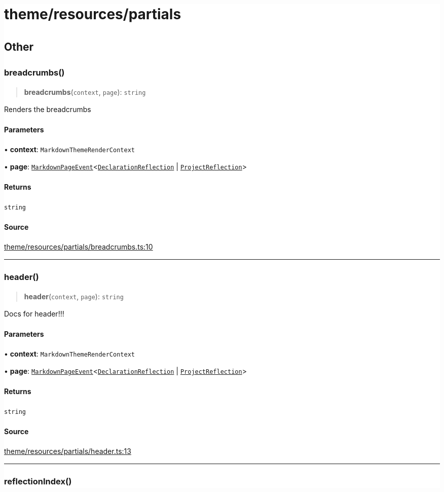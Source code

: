 # theme/resources/partials

## Other

### breadcrumbs()

> **breadcrumbs**(`context`, `page`): `string`

Renders the breadcrumbs

#### Parameters

• **context**: `MarkdownThemeRenderContext`

• **page**: [`MarkdownPageEvent`](../../plugin/events.md#markdownpageevent)\<[`DeclarationReflection`](https://typedoc.org/api/classes/Models.DeclarationReflection.html) \| [`ProjectReflection`](https://typedoc.org/api/classes/Models.ProjectReflection.html)\>

#### Returns

`string`

#### Source

[theme/resources/partials/breadcrumbs.ts:10](https://github.com/tgreyuk/typedoc-plugin-markdown/blob/8b03c29e/packages/typedoc-plugin-markdown/src/theme/resources/partials/breadcrumbs.ts#L10)

***

### header()

> **header**(`context`, `page`): `string`

Docs for header!!!

#### Parameters

• **context**: `MarkdownThemeRenderContext`

• **page**: [`MarkdownPageEvent`](../../plugin/events.md#markdownpageevent)\<[`DeclarationReflection`](https://typedoc.org/api/classes/Models.DeclarationReflection.html) \| [`ProjectReflection`](https://typedoc.org/api/classes/Models.ProjectReflection.html)\>

#### Returns

`string`

#### Source

[theme/resources/partials/header.ts:13](https://github.com/tgreyuk/typedoc-plugin-markdown/blob/8b03c29e/packages/typedoc-plugin-markdown/src/theme/resources/partials/header.ts#L13)

***

### reflectionIndex()
